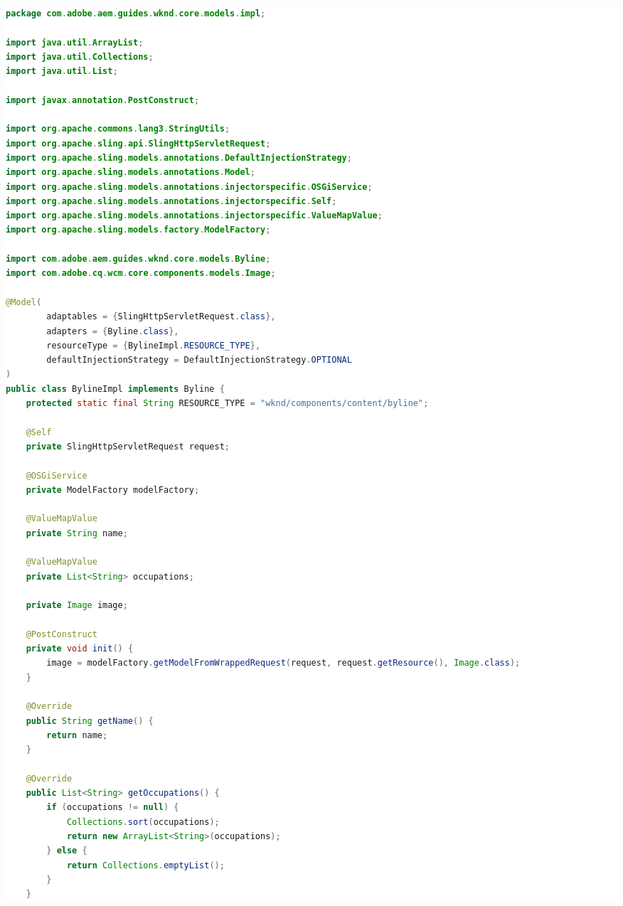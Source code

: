    ```java
   package com.adobe.aem.guides.wknd.core.models.impl;
   
   import java.util.ArrayList;
   import java.util.Collections;
   import java.util.List;
   
   import javax.annotation.PostConstruct;
   
   import org.apache.commons.lang3.StringUtils;
   import org.apache.sling.api.SlingHttpServletRequest;
   import org.apache.sling.models.annotations.DefaultInjectionStrategy;
   import org.apache.sling.models.annotations.Model;
   import org.apache.sling.models.annotations.injectorspecific.OSGiService;
   import org.apache.sling.models.annotations.injectorspecific.Self;
   import org.apache.sling.models.annotations.injectorspecific.ValueMapValue;
   import org.apache.sling.models.factory.ModelFactory;
   
   import com.adobe.aem.guides.wknd.core.models.Byline;
   import com.adobe.cq.wcm.core.components.models.Image;
   
   @Model(
           adaptables = {SlingHttpServletRequest.class},
           adapters = {Byline.class},
           resourceType = {BylineImpl.RESOURCE_TYPE},
           defaultInjectionStrategy = DefaultInjectionStrategy.OPTIONAL
   )
   public class BylineImpl implements Byline {
       protected static final String RESOURCE_TYPE = "wknd/components/content/byline";
   
       @Self
       private SlingHttpServletRequest request;
   
       @OSGiService
       private ModelFactory modelFactory;
   
       @ValueMapValue
       private String name;
   
       @ValueMapValue
       private List<String> occupations;
   
       private Image image;
   
       @PostConstruct
       private void init() {
           image = modelFactory.getModelFromWrappedRequest(request, request.getResource(), Image.class);
       }
   
       @Override
       public String getName() {
           return name;
       }
   
       @Override
       public List<String> getOccupations() {
           if (occupations != null) {
               Collections.sort(occupations);
               return new ArrayList<String>(occupations);
           } else {
               return Collections.emptyList();
           }
       }
   ```